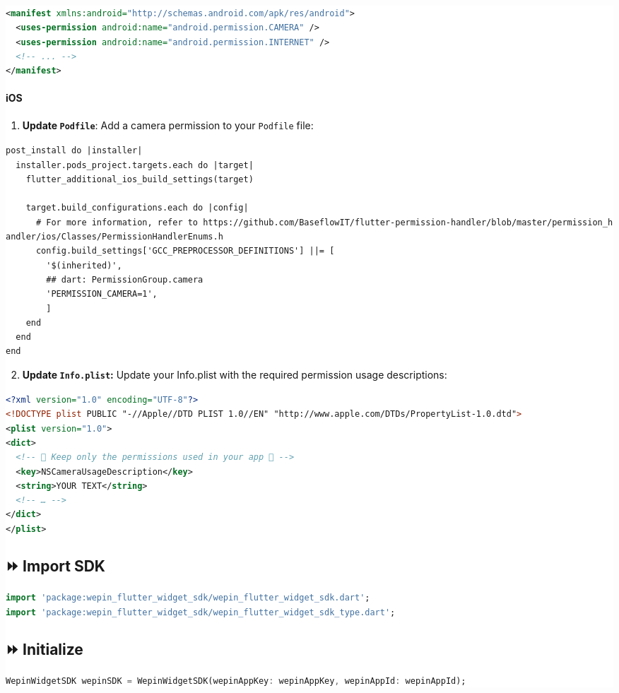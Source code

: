 ```xml
<manifest xmlns:android="http://schemas.android.com/apk/res/android">
  <uses-permission android:name="android.permission.CAMERA" />
  <uses-permission android:name="android.permission.INTERNET" />
  <!-- ... -->
</manifest>
```

#### iOS
1. **Update `Podfile`**: Add a camera permission to your `Podfile` file:
  ```
  post_install do |installer|
    installer.pods_project.targets.each do |target|
      flutter_additional_ios_build_settings(target)
  
      target.build_configurations.each do |config|
        # For more information, refer to https://github.com/BaseflowIT/flutter-permission-handler/blob/master/permission_handler/ios/Classes/PermissionHandlerEnums.h
        config.build_settings['GCC_PREPROCESSOR_DEFINITIONS'] ||= [
          '$(inherited)',
          ## dart: PermissionGroup.camera
          'PERMISSION_CAMERA=1',
          ]
      end
    end
  end
  ```
2. **Update `Info.plist`:** Update your Info.plist with the required permission usage descriptions:
```xml
<?xml version="1.0" encoding="UTF-8"?>
<!DOCTYPE plist PUBLIC "-//Apple//DTD PLIST 1.0//EN" "http://www.apple.com/DTDs/PropertyList-1.0.dtd">
<plist version="1.0">
<dict>
  <!-- 🚨 Keep only the permissions used in your app 🚨 -->
  <key>NSCameraUsageDescription</key>
  <string>YOUR TEXT</string>
  <!-- … -->
</dict>
</plist>
```

## ⏩ Import SDK

```dart
import 'package:wepin_flutter_widget_sdk/wepin_flutter_widget_sdk.dart';
import 'package:wepin_flutter_widget_sdk/wepin_flutter_widget_sdk_type.dart';
```

## ⏩ Initialize

```dart
WepinWidgetSDK wepinSDK = WepinWidgetSDK(wepinAppKey: wepinAppKey, wepinAppId: wepinAppId);
```
